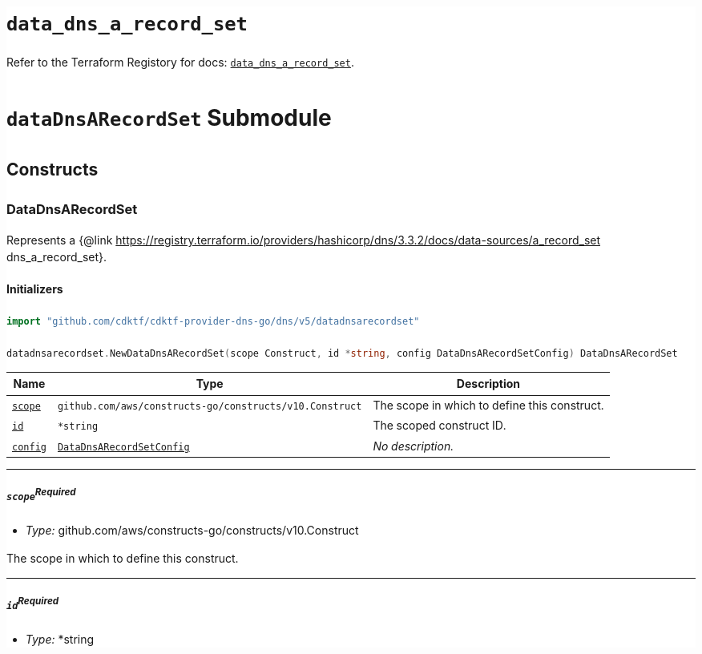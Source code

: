 # `data_dns_a_record_set`

Refer to the Terraform Registory for docs: [`data_dns_a_record_set`](https://registry.terraform.io/providers/hashicorp/dns/3.3.2/docs/data-sources/a_record_set).

# `dataDnsARecordSet` Submodule <a name="`dataDnsARecordSet` Submodule" id="@cdktf/provider-dns.dataDnsARecordSet"></a>

## Constructs <a name="Constructs" id="Constructs"></a>

### DataDnsARecordSet <a name="DataDnsARecordSet" id="@cdktf/provider-dns.dataDnsARecordSet.DataDnsARecordSet"></a>

Represents a {@link https://registry.terraform.io/providers/hashicorp/dns/3.3.2/docs/data-sources/a_record_set dns_a_record_set}.

#### Initializers <a name="Initializers" id="@cdktf/provider-dns.dataDnsARecordSet.DataDnsARecordSet.Initializer"></a>

```go
import "github.com/cdktf/cdktf-provider-dns-go/dns/v5/datadnsarecordset"

datadnsarecordset.NewDataDnsARecordSet(scope Construct, id *string, config DataDnsARecordSetConfig) DataDnsARecordSet
```

| **Name** | **Type** | **Description** |
| --- | --- | --- |
| <code><a href="#@cdktf/provider-dns.dataDnsARecordSet.DataDnsARecordSet.Initializer.parameter.scope">scope</a></code> | <code>github.com/aws/constructs-go/constructs/v10.Construct</code> | The scope in which to define this construct. |
| <code><a href="#@cdktf/provider-dns.dataDnsARecordSet.DataDnsARecordSet.Initializer.parameter.id">id</a></code> | <code>*string</code> | The scoped construct ID. |
| <code><a href="#@cdktf/provider-dns.dataDnsARecordSet.DataDnsARecordSet.Initializer.parameter.config">config</a></code> | <code><a href="#@cdktf/provider-dns.dataDnsARecordSet.DataDnsARecordSetConfig">DataDnsARecordSetConfig</a></code> | *No description.* |

---

##### `scope`<sup>Required</sup> <a name="scope" id="@cdktf/provider-dns.dataDnsARecordSet.DataDnsARecordSet.Initializer.parameter.scope"></a>

- *Type:* github.com/aws/constructs-go/constructs/v10.Construct

The scope in which to define this construct.

---

##### `id`<sup>Required</sup> <a name="id" id="@cdktf/provider-dns.dataDnsARecordSet.DataDnsARecordSet.Initializer.parameter.id"></a>

- *Type:* *string
